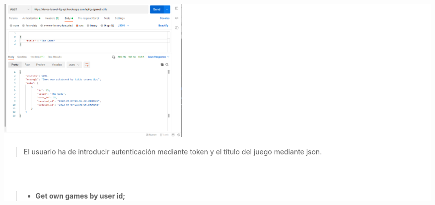 <img src="/public/img/Get-game-by-title.png" style="width:358px;"/>

> El usuario ha de introducir autenticación mediante token y el título del juego mediante json.

<br><br>



>* <b>Get own games by user id;</b>